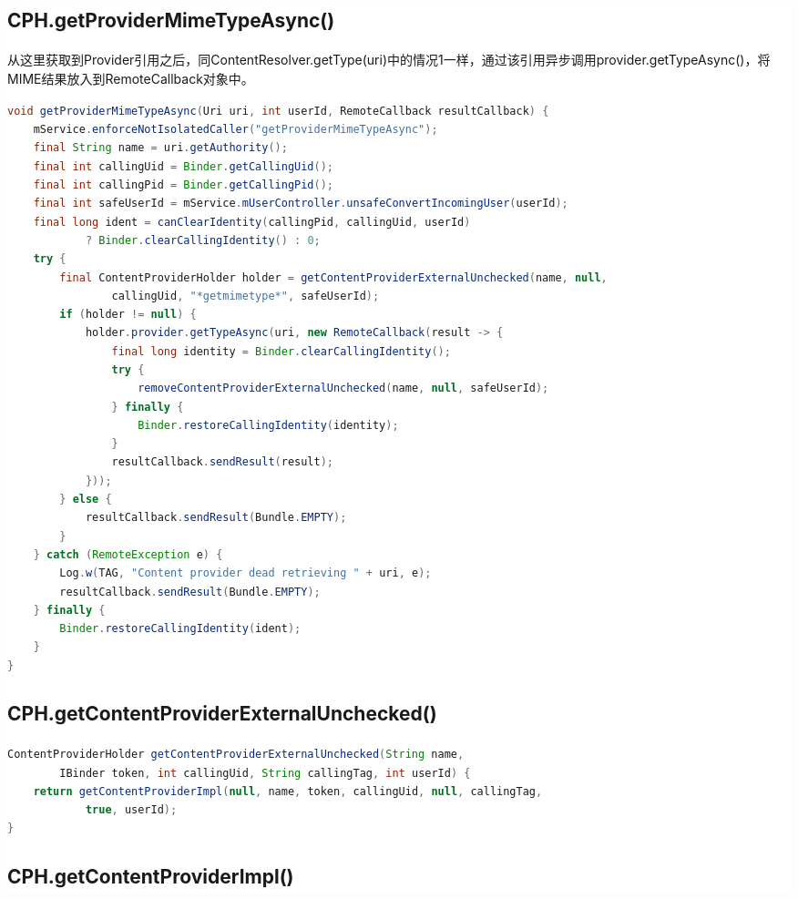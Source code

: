 ## CPH.getProviderMimeTypeAsync()

从这里获取到Provider引用之后，同ContentResolver.getType(uri)中的情况1一样，通过该引用异步调用provider.getTypeAsync()，将MIME结果放入到RemoteCallback对象中。

```java
void getProviderMimeTypeAsync(Uri uri, int userId, RemoteCallback resultCallback) {
    mService.enforceNotIsolatedCaller("getProviderMimeTypeAsync");
    final String name = uri.getAuthority();
    final int callingUid = Binder.getCallingUid();
    final int callingPid = Binder.getCallingPid();
    final int safeUserId = mService.mUserController.unsafeConvertIncomingUser(userId);
    final long ident = canClearIdentity(callingPid, callingUid, userId)
            ? Binder.clearCallingIdentity() : 0;
    try {
        final ContentProviderHolder holder = getContentProviderExternalUnchecked(name, null,
                callingUid, "*getmimetype*", safeUserId);
        if (holder != null) {
            holder.provider.getTypeAsync(uri, new RemoteCallback(result -> {
                final long identity = Binder.clearCallingIdentity();
                try {
                    removeContentProviderExternalUnchecked(name, null, safeUserId);
                } finally {
                    Binder.restoreCallingIdentity(identity);
                }
                resultCallback.sendResult(result);
            }));
        } else {
            resultCallback.sendResult(Bundle.EMPTY);
        }
    } catch (RemoteException e) {
        Log.w(TAG, "Content provider dead retrieving " + uri, e);
        resultCallback.sendResult(Bundle.EMPTY);
    } finally {
        Binder.restoreCallingIdentity(ident);
    }
}
```

## CPH.getContentProviderExternalUnchecked()

```java
ContentProviderHolder getContentProviderExternalUnchecked(String name,
        IBinder token, int callingUid, String callingTag, int userId) {
    return getContentProviderImpl(null, name, token, callingUid, null, callingTag,
            true, userId);
}
```

## CPH.getContentProviderImpl()

